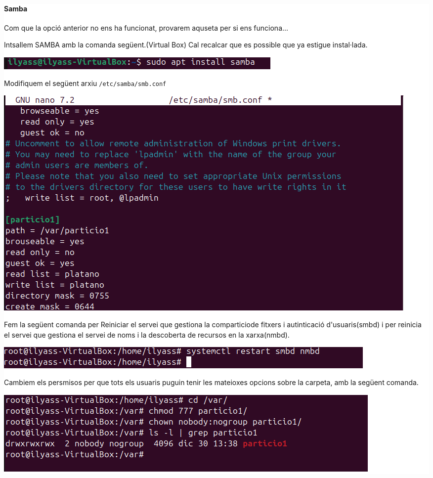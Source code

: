 #### **Samba**

Com que la opció anterior no ens ha funcionat, provarem aquseta per si ens funciona...

Intsallem SAMBA amb la comanda següent.(Virtual Box) Cal recalcar que es possible que ya estigue instal·lada.

![Comanda](./imatges/imatge102.png)

Modifiquem el següent arxiu `/etc/samba/smb.conf`

![Comanda](./imatges/imatge103.png)

Fem la següent comanda per Reiniciar el servei que gestiona la comparticiode fitxers i autinticació d'usuaris(smbd) i per reinicia el servei que gestiona el servei de noms i la descoberta de recursos en la xarxa(nmbd).

![Comanda](./imatges/imatge104.png)

Cambiem els persmisos per que tots els usuaris puguin tenir les mateioxes opcions sobre la carpeta, amb la següent comanda.

![Comanda](./imatges/imatge105.png)
